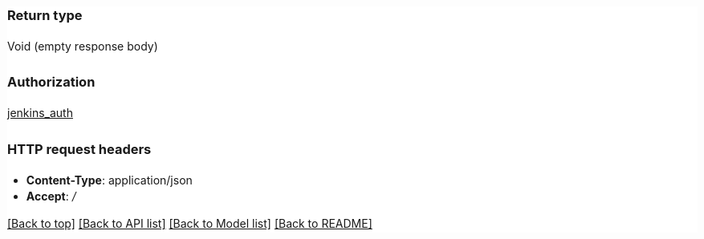 ### Return type

Void (empty response body)

### Authorization

[jenkins_auth](../README.md#jenkins_auth)

### HTTP request headers

 - **Content-Type**: application/json
 - **Accept**: */*

[[Back to top]](#) [[Back to API list]](../README.md#documentation-for-api-endpoints) [[Back to Model list]](../README.md#documentation-for-models) [[Back to README]](../README.md)

